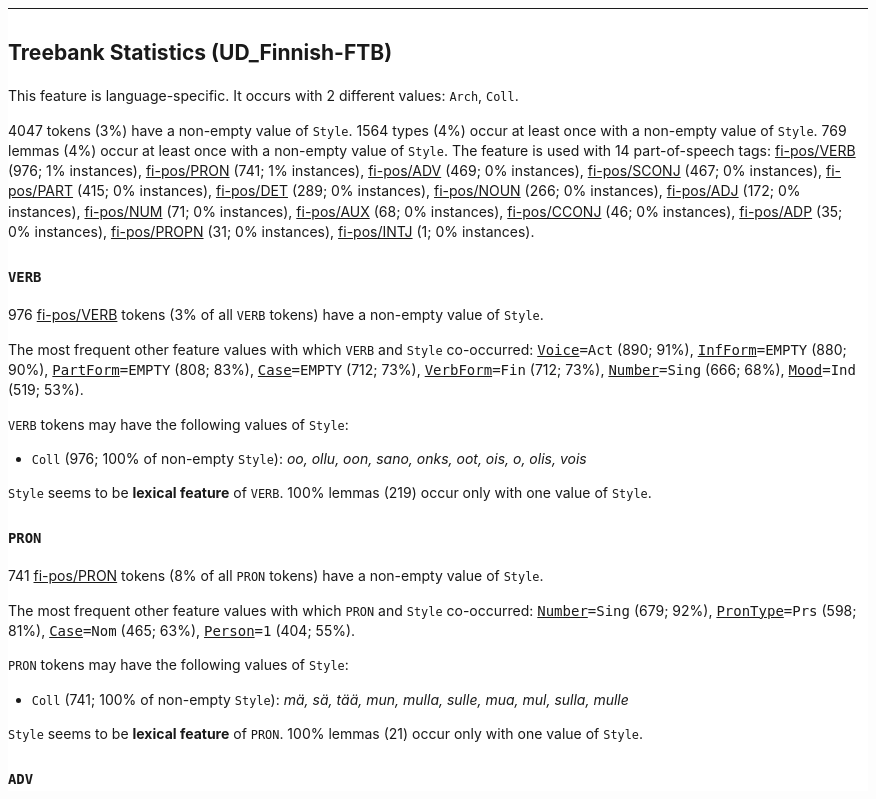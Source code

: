 

--------------------------------------------------------------------------------

## Treebank Statistics (UD_Finnish-FTB)

This feature is language-specific.
It occurs with 2 different values: `Arch`, `Coll`.

4047 tokens (3%) have a non-empty value of `Style`.
1564 types (4%) occur at least once with a non-empty value of `Style`.
769 lemmas (4%) occur at least once with a non-empty value of `Style`.
The feature is used with 14 part-of-speech tags: [fi-pos/VERB]() (976; 1% instances), [fi-pos/PRON]() (741; 1% instances), [fi-pos/ADV]() (469; 0% instances), [fi-pos/SCONJ]() (467; 0% instances), [fi-pos/PART]() (415; 0% instances), [fi-pos/DET]() (289; 0% instances), [fi-pos/NOUN]() (266; 0% instances), [fi-pos/ADJ]() (172; 0% instances), [fi-pos/NUM]() (71; 0% instances), [fi-pos/AUX]() (68; 0% instances), [fi-pos/CCONJ]() (46; 0% instances), [fi-pos/ADP]() (35; 0% instances), [fi-pos/PROPN]() (31; 0% instances), [fi-pos/INTJ]() (1; 0% instances).

### `VERB`

976 [fi-pos/VERB]() tokens (3% of all `VERB` tokens) have a non-empty value of `Style`.

The most frequent other feature values with which `VERB` and `Style` co-occurred: <tt><a href="Voice.html">Voice</a>=Act</tt> (890; 91%), <tt><a href="InfForm.html">InfForm</a>=EMPTY</tt> (880; 90%), <tt><a href="PartForm.html">PartForm</a>=EMPTY</tt> (808; 83%), <tt><a href="Case.html">Case</a>=EMPTY</tt> (712; 73%), <tt><a href="VerbForm.html">VerbForm</a>=Fin</tt> (712; 73%), <tt><a href="Number.html">Number</a>=Sing</tt> (666; 68%), <tt><a href="Mood.html">Mood</a>=Ind</tt> (519; 53%).

`VERB` tokens may have the following values of `Style`:

* `Coll` (976; 100% of non-empty `Style`): <em>oo, ollu, oon, sano, onks, oot, ois, o, olis, vois</em>

`Style` seems to be **lexical feature** of `VERB`. 100% lemmas (219) occur only with one value of `Style`.

### `PRON`

741 [fi-pos/PRON]() tokens (8% of all `PRON` tokens) have a non-empty value of `Style`.

The most frequent other feature values with which `PRON` and `Style` co-occurred: <tt><a href="Number.html">Number</a>=Sing</tt> (679; 92%), <tt><a href="PronType.html">PronType</a>=Prs</tt> (598; 81%), <tt><a href="Case.html">Case</a>=Nom</tt> (465; 63%), <tt><a href="Person.html">Person</a>=1</tt> (404; 55%).

`PRON` tokens may have the following values of `Style`:

* `Coll` (741; 100% of non-empty `Style`): <em>mä, sä, tää, mun, mulla, sulle, mua, mul, sulla, mulle</em>

`Style` seems to be **lexical feature** of `PRON`. 100% lemmas (21) occur only with one value of `Style`.

### `ADV`
